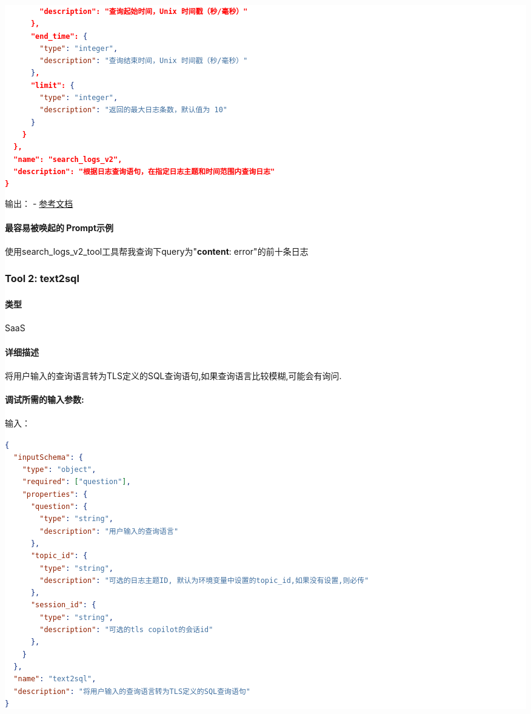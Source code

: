 ```json
        "description": "查询起始时间，Unix 时间戳（秒/毫秒）"
      },
      "end_time": {
        "type": "integer",
        "description": "查询结束时间，Unix 时间戳（秒/毫秒）"
      },
      "limit": {
        "type": "integer",
        "description": "返回的最大日志条数，默认值为 10"
      }
    }
  },
  "name": "search_logs_v2",
  "description": "根据日志查询语句，在指定日志主题和时间范围内查询日志"
}

```

输出：
    - [参考文档](https://www.volcengine.com/docs/6470/112195)

#### 最容易被唤起的 Prompt示例

使用search_logs_v2_tool工具帮我查询下query为"__content__: error"的前十条日志

### Tool 2: text2sql

#### 类型

SaaS

#### 详细描述

将用户输入的查询语言转为TLS定义的SQL查询语句,如果查询语言比较模糊,可能会有询问.

#### 调试所需的输入参数:

输入：

```json
{
  "inputSchema": {
    "type": "object",
    "required": ["question"],
    "properties": {
      "question": {
        "type": "string",
        "description": "用户输入的查询语言"
      },
      "topic_id": {
        "type": "string",
        "description": "可选的日志主题ID, 默认为环境变量中设置的topic_id,如果没有设置,则必传"
      },
      "session_id": {
        "type": "string",
        "description": "可选的tls copilot的会话id"
      },
    }
  },
  "name": "text2sql",
  "description": "将用户输入的查询语言转为TLS定义的SQL查询语句"
}

```
